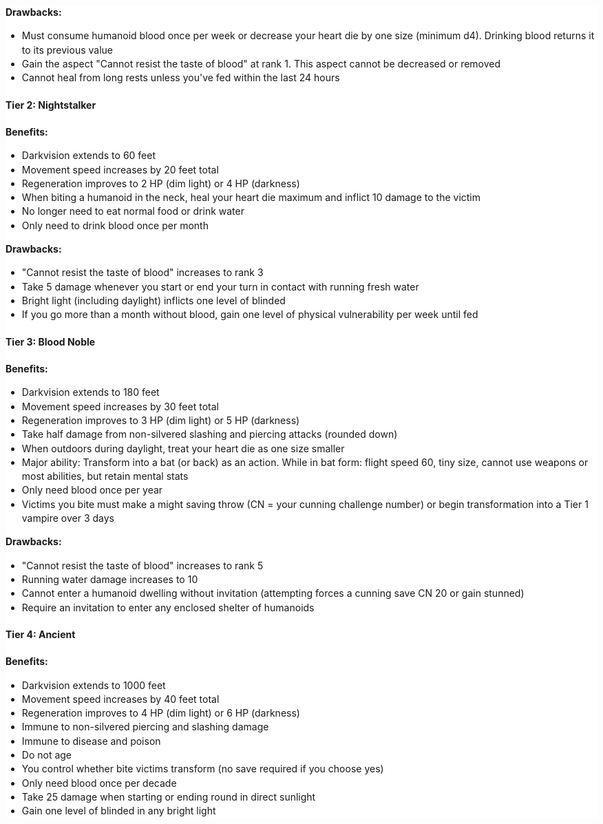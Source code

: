 **Drawbacks:**

- Must consume humanoid blood once per week or decrease your heart die by one size (minimum d4). Drinking blood returns it to its previous value
- Gain the aspect "Cannot resist the taste of blood" at rank 1. This aspect cannot be decreased or removed
- Cannot heal from long rests unless you've fed within the last 24 hours

#### Tier 2: Nightstalker

**Benefits:**

- Darkvision extends to 60 feet
- Movement speed increases by 20 feet total
- Regeneration improves to 2 HP (dim light) or 4 HP (darkness)
- When biting a humanoid in the neck, heal your heart die maximum and inflict 10 damage to the victim
- No longer need to eat normal food or drink water
- Only need to drink blood once per month

**Drawbacks:**

- "Cannot resist the taste of blood" increases to rank 3
- Take 5 damage whenever you start or end your turn in contact with running fresh water
- Bright light (including daylight) inflicts one level of blinded
- If you go more than a month without blood, gain one level of physical vulnerability per week until fed

#### Tier 3: Blood Noble

**Benefits:**

- Darkvision extends to 180 feet
- Movement speed increases by 30 feet total
- Regeneration improves to 3 HP (dim light) or 5 HP (darkness)
- Take half damage from non-silvered slashing and piercing attacks (rounded down)
- When outdoors during daylight, treat your heart die as one size smaller
- Major ability: Transform into a bat (or back) as an action. While in bat form: flight speed 60, tiny size, cannot use weapons or most abilities, but retain mental stats
- Only need blood once per year
- Victims you bite must make a might saving throw (CN = your cunning challenge number) or begin transformation into a Tier 1 vampire over 3 days

**Drawbacks:**

- "Cannot resist the taste of blood" increases to rank 5
- Running water damage increases to 10
- Cannot enter a humanoid dwelling without invitation (attempting forces a cunning save CN 20 or gain stunned)
- Require an invitation to enter any enclosed shelter of humanoids

#### Tier 4: Ancient

**Benefits:**

- Darkvision extends to 1000 feet
- Movement speed increases by 40 feet total
- Regeneration improves to 4 HP (dim light) or 6 HP (darkness)
- Immune to non-silvered piercing and slashing damage
- Immune to disease and poison
- Do not age
- You control whether bite victims transform (no save required if you choose yes)
- Only need blood once per decade
- Take 25 damage when starting or ending round in direct sunlight
- Gain one level of blinded in any bright light
